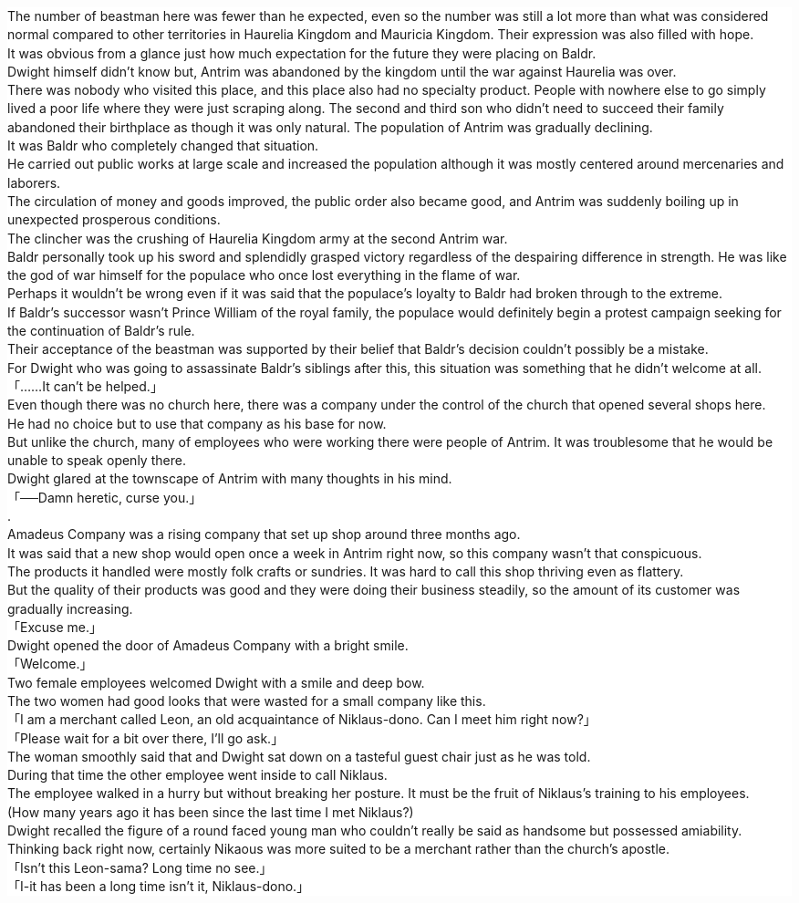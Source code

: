 The number of beastman here was fewer than he expected, even so the number was still a lot more than what was considered normal compared to other territories in Haurelia Kingdom and Mauricia Kingdom. Their expression was also filled with hope.<br/>
It was obvious from a glance just how much expectation for the future they were placing on Baldr.<br/>
Dwight himself didn’t know but, Antrim was abandoned by the kingdom until the war against Haurelia was over.<br/>
There was nobody who visited this place, and this place also had no specialty product. People with nowhere else to go simply lived a poor life where they were just scraping along. The second and third son who didn’t need to succeed their family abandoned their birthplace as though it was only natural. The population of Antrim was gradually declining.<br/>
It was Baldr who completely changed that situation.<br/>
He carried out public works at large scale and increased the population although it was mostly centered around mercenaries and laborers.<br/>
The circulation of money and goods improved, the public order also became good, and Antrim was suddenly boiling up in unexpected prosperous conditions.<br/>
The clincher was the crushing of Haurelia Kingdom army at the second Antrim war.<br/>
Baldr personally took up his sword and splendidly grasped victory regardless of the despairing difference in strength. He was like the god of war himself for the populace who once lost everything in the flame of war.<br/>
Perhaps it wouldn’t be wrong even if it was said that the populace’s loyalty to Baldr had broken through to the extreme.<br/>
If Baldr’s successor wasn’t Prince William of the royal family, the populace would definitely begin a protest campaign seeking for the continuation of Baldr’s rule.<br/>
Their acceptance of the beastman was supported by their belief that Baldr’s decision couldn’t possibly be a mistake.<br/>
For Dwight who was going to assassinate Baldr’s siblings after this, this situation was something that he didn’t welcome at all.<br/>
「……It can’t be helped.」<br/>
Even though there was no church here, there was a company under the control of the church that opened several shops here.<br/>
He had no choice but to use that company as his base for now.<br/>
But unlike the church, many of employees who were working there were people of Antrim. It was troublesome that he would be unable to speak openly there.<br/>
Dwight glared at the townscape of Antrim with many thoughts in his mind.<br/>
「──Damn heretic, curse you.」<br/>
.<br/>
Amadeus Company was a rising company that set up shop around three months ago.<br/>
It was said that a new shop would open once a week in Antrim right now, so this company wasn’t that conspicuous.<br/>
The products it handled were mostly folk crafts or sundries. It was hard to call this shop thriving even as flattery.<br/>
But the quality of their products was good and they were doing their business steadily, so the amount of its customer was gradually increasing.<br/>
「Excuse me.」<br/>
Dwight opened the door of Amadeus Company with a bright smile.<br/>
「Welcome.」<br/>
Two female employees welcomed Dwight with a smile and deep bow.<br/>
The two women had good looks that were wasted for a small company like this.<br/>
「I am a merchant called Leon, an old acquaintance of Niklaus-dono. Can I meet him right now?」<br/>
「Please wait for a bit over there, I’ll go ask.」<br/>
The woman smoothly said that and Dwight sat down on a tasteful guest chair just as he was told.<br/>
During that time the other employee went inside to call Niklaus.<br/>
The employee walked in a hurry but without breaking her posture. It must be the fruit of Niklaus’s training to his employees.<br/>
(How many years ago it has been since the last time I met Niklaus?)<br/>
Dwight recalled the figure of a round faced young man who couldn’t really be said as handsome but possessed amiability.<br/>
Thinking back right now, certainly Nikaous was more suited to be a merchant rather than the church’s apostle.<br/>
「Isn’t this Leon-sama? Long time no see.」<br/>
「I-it has been a long time isn’t it, Niklaus-dono.」<br/>